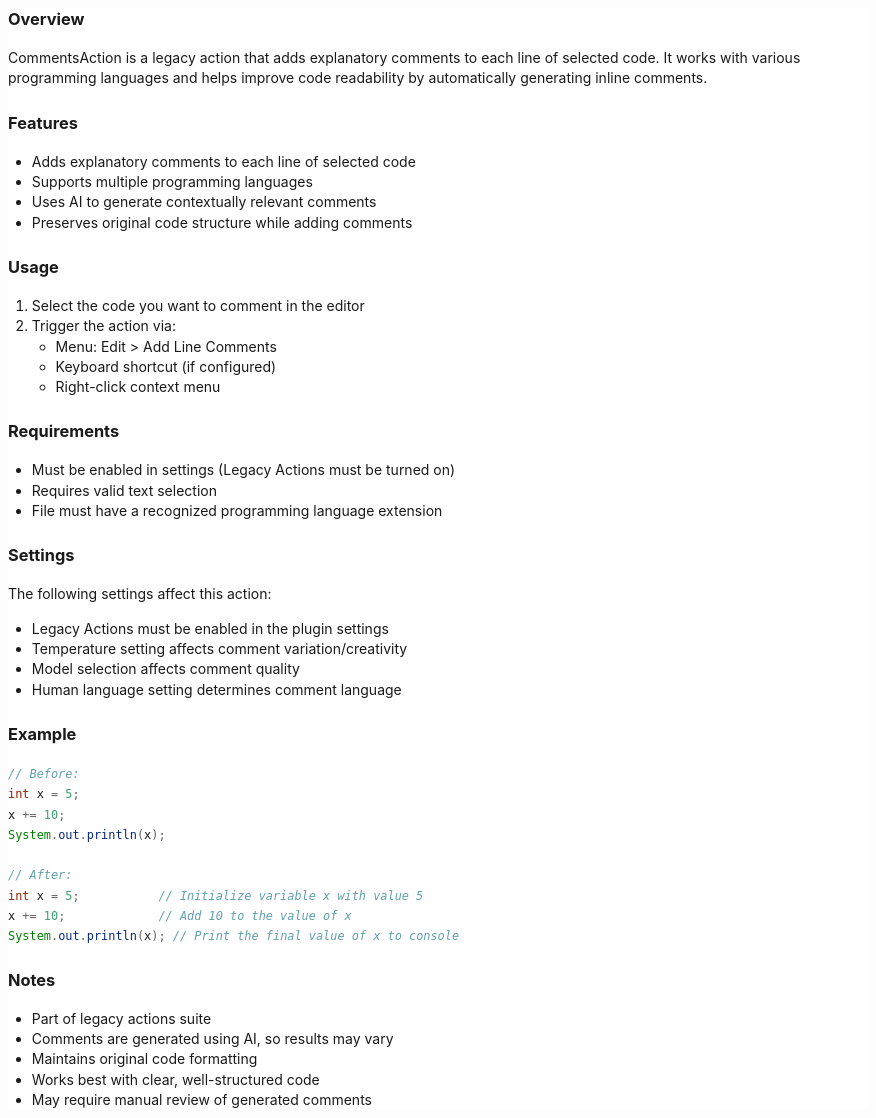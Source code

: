 
### Overview
CommentsAction is a legacy action that adds explanatory comments to each line of selected code. It works with various programming languages and helps improve code readability by automatically generating inline comments.


### Features
- Adds explanatory comments to each line of selected code
- Supports multiple programming languages
- Uses AI to generate contextually relevant comments
- Preserves original code structure while adding comments


### Usage
1. Select the code you want to comment in the editor
2. Trigger the action via:
   - Menu: Edit > Add Line Comments
   - Keyboard shortcut (if configured)
   - Right-click context menu


### Requirements
- Must be enabled in settings (Legacy Actions must be turned on)
- Requires valid text selection
- File must have a recognized programming language extension


### Settings
The following settings affect this action:
- Legacy Actions must be enabled in the plugin settings
- Temperature setting affects comment variation/creativity
- Model selection affects comment quality
- Human language setting determines comment language


### Example
```java
// Before:
int x = 5;
x += 10;
System.out.println(x);

// After:
int x = 5;           // Initialize variable x with value 5
x += 10;             // Add 10 to the value of x
System.out.println(x); // Print the final value of x to console
```


### Notes
- Part of legacy actions suite
- Comments are generated using AI, so results may vary
- Maintains original code formatting
- Works best with clear, well-structured code
- May require manual review of generated comments
